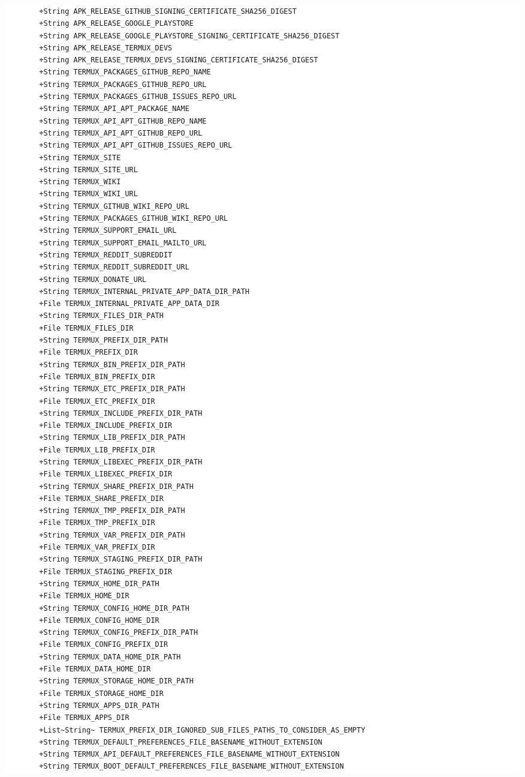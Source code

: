 ```mermaid
        +String APK_RELEASE_GITHUB_SIGNING_CERTIFICATE_SHA256_DIGEST
        +String APK_RELEASE_GOOGLE_PLAYSTORE
        +String APK_RELEASE_GOOGLE_PLAYSTORE_SIGNING_CERTIFICATE_SHA256_DIGEST
        +String APK_RELEASE_TERMUX_DEVS
        +String APK_RELEASE_TERMUX_DEVS_SIGNING_CERTIFICATE_SHA256_DIGEST
        +String TERMUX_PACKAGES_GITHUB_REPO_NAME
        +String TERMUX_PACKAGES_GITHUB_REPO_URL
        +String TERMUX_PACKAGES_GITHUB_ISSUES_REPO_URL
        +String TERMUX_API_APT_PACKAGE_NAME
        +String TERMUX_API_APT_GITHUB_REPO_NAME
        +String TERMUX_API_APT_GITHUB_REPO_URL
        +String TERMUX_API_APT_GITHUB_ISSUES_REPO_URL
        +String TERMUX_SITE
        +String TERMUX_SITE_URL
        +String TERMUX_WIKI
        +String TERMUX_WIKI_URL
        +String TERMUX_GITHUB_WIKI_REPO_URL
        +String TERMUX_PACKAGES_GITHUB_WIKI_REPO_URL
        +String TERMUX_SUPPORT_EMAIL_URL
        +String TERMUX_SUPPORT_EMAIL_MAILTO_URL
        +String TERMUX_REDDIT_SUBREDDIT
        +String TERMUX_REDDIT_SUBREDDIT_URL
        +String TERMUX_DONATE_URL
        +String TERMUX_INTERNAL_PRIVATE_APP_DATA_DIR_PATH
        +File TERMUX_INTERNAL_PRIVATE_APP_DATA_DIR
        +String TERMUX_FILES_DIR_PATH
        +File TERMUX_FILES_DIR
        +String TERMUX_PREFIX_DIR_PATH
        +File TERMUX_PREFIX_DIR
        +String TERMUX_BIN_PREFIX_DIR_PATH
        +File TERMUX_BIN_PREFIX_DIR
        +String TERMUX_ETC_PREFIX_DIR_PATH
        +File TERMUX_ETC_PREFIX_DIR
        +String TERMUX_INCLUDE_PREFIX_DIR_PATH
        +File TERMUX_INCLUDE_PREFIX_DIR
        +String TERMUX_LIB_PREFIX_DIR_PATH
        +File TERMUX_LIB_PREFIX_DIR
        +String TERMUX_LIBEXEC_PREFIX_DIR_PATH
        +File TERMUX_LIBEXEC_PREFIX_DIR
        +String TERMUX_SHARE_PREFIX_DIR_PATH
        +File TERMUX_SHARE_PREFIX_DIR
        +String TERMUX_TMP_PREFIX_DIR_PATH
        +File TERMUX_TMP_PREFIX_DIR
        +String TERMUX_VAR_PREFIX_DIR_PATH
        +File TERMUX_VAR_PREFIX_DIR
        +String TERMUX_STAGING_PREFIX_DIR_PATH
        +File TERMUX_STAGING_PREFIX_DIR
        +String TERMUX_HOME_DIR_PATH
        +File TERMUX_HOME_DIR
        +String TERMUX_CONFIG_HOME_DIR_PATH
        +File TERMUX_CONFIG_HOME_DIR
        +String TERMUX_CONFIG_PREFIX_DIR_PATH
        +File TERMUX_CONFIG_PREFIX_DIR
        +String TERMUX_DATA_HOME_DIR_PATH
        +File TERMUX_DATA_HOME_DIR
        +String TERMUX_STORAGE_HOME_DIR_PATH
        +File TERMUX_STORAGE_HOME_DIR
        +String TERMUX_APPS_DIR_PATH
        +File TERMUX_APPS_DIR
        +List~String~ TERMUX_PREFIX_DIR_IGNORED_SUB_FILES_PATHS_TO_CONSIDER_AS_EMPTY
        +String TERMUX_DEFAULT_PREFERENCES_FILE_BASENAME_WITHOUT_EXTENSION
        +String TERMUX_API_DEFAULT_PREFERENCES_FILE_BASENAME_WITHOUT_EXTENSION
        +String TERMUX_BOOT_DEFAULT_PREFERENCES_FILE_BASENAME_WITHOUT_EXTENSION
```